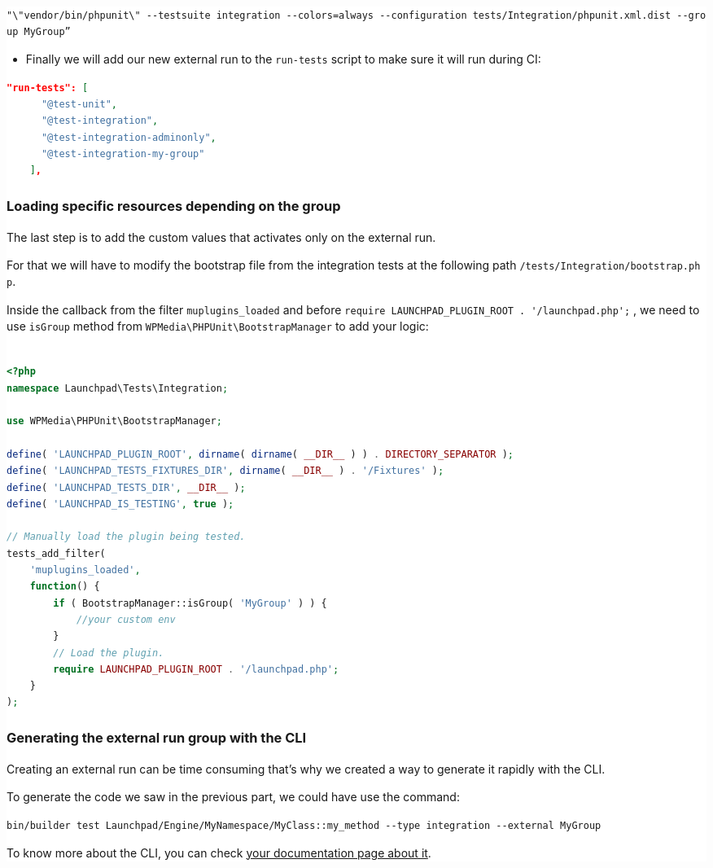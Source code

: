 `"\"vendor/bin/phpunit\" --testsuite integration --colors=always --configuration tests/Integration/phpunit.xml.dist --group MyGroup”`

- Finally we will add our new external run to the `run-tests` script to make sure it will run during CI:
```json
"run-tests": [
      "@test-unit",
      "@test-integration",
      "@test-integration-adminonly",
      "@test-integration-my-group"
    ],
```
### Loading specific resources depending on the group

The last step is to add the custom values that activates only on the external run.

For that we will have to modify the bootstrap file from the integration tests at the following path `/tests/Integration/bootstrap.php`.

Inside the callback from the filter `muplugins_loaded` and before `require LAUNCHPAD_PLUGIN_ROOT . '/launchpad.php';` , we need to use `isGroup` method from `WPMedia\PHPUnit\BootstrapManager` to add your logic:

```php

<?php
namespace Launchpad\Tests\Integration;

use WPMedia\PHPUnit\BootstrapManager;

define( 'LAUNCHPAD_PLUGIN_ROOT', dirname( dirname( __DIR__ ) ) . DIRECTORY_SEPARATOR );
define( 'LAUNCHPAD_TESTS_FIXTURES_DIR', dirname( __DIR__ ) . '/Fixtures' );
define( 'LAUNCHPAD_TESTS_DIR', __DIR__ );
define( 'LAUNCHPAD_IS_TESTING', true );

// Manually load the plugin being tested.
tests_add_filter(
    'muplugins_loaded',
    function() {
        if ( BootstrapManager::isGroup( 'MyGroup' ) ) {
            //your custom env
        }
        // Load the plugin.
        require LAUNCHPAD_PLUGIN_ROOT . '/launchpad.php';
    }
);
```

### Generating the external run group with the CLI
Creating an external run can be time consuming that’s why we created a way to generate it rapidly with the CLI.

To generate the code we saw in the previous part, we could have use the command:

`bin/builder test Launchpad/Engine/MyNamespace/MyClass::my_method --type integration --external MyGroup`

To know more about the CLI, you can check [your documentation page about it](../cli/index.md).

